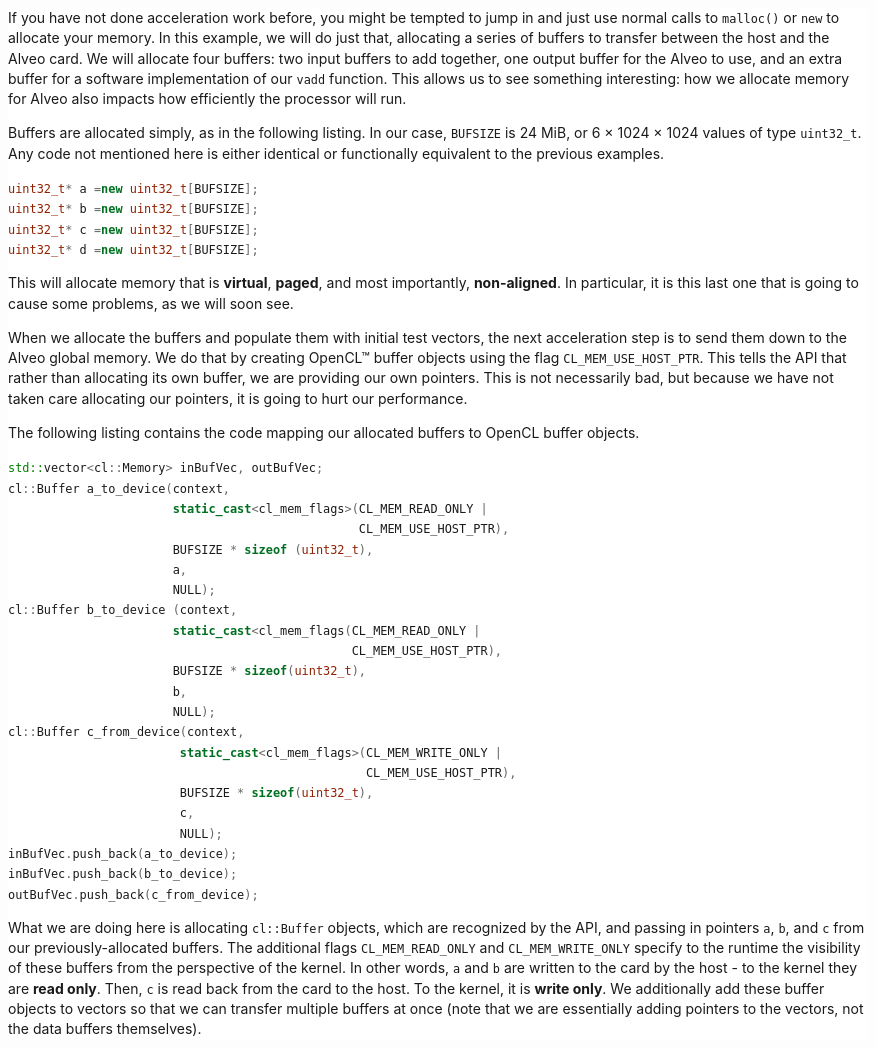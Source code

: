 If you have not done acceleration work before, you might be tempted to jump in and just use normal calls to `malloc()` or `new` to allocate your memory. In this example, we will do just that, allocating a series of buffers to transfer between the host and the Alveo card. We will allocate four buffers: two input buffers to add together, one output buffer for the Alveo to use, and an extra buffer for a software implementation of our `vadd` function. This allows us to see something interesting: how we allocate memory for Alveo also impacts how efficiently the processor will run.

Buffers are allocated simply, as in the following listing. In our case, `BUFSIZE` is 24 MiB, or 6 × 1024 × 1024 values of type `uint32_t`. Any code not mentioned here is either identical or functionally equivalent to the previous examples.

```cpp
uint32_t* a =new uint32_t[BUFSIZE];
uint32_t* b =new uint32_t[BUFSIZE];
uint32_t* c =new uint32_t[BUFSIZE];
uint32_t* d =new uint32_t[BUFSIZE];
```

This will allocate memory that is **virtual**, **paged**, and most importantly, **non-aligned**. In particular, it is this last one that is going to cause some problems, as we will soon see.

When we allocate the buffers and populate them with initial test vectors, the next acceleration step is to send them down to the Alveo global memory.  We do that by creating OpenCL™ buffer objects using the flag `CL_MEM_USE_HOST_PTR`. This tells the API that rather than allocating its own buffer, we are providing our own pointers. This is not necessarily bad, but because we have not taken care allocating our pointers, it is going to hurt our performance.

The following listing contains the code mapping our allocated buffers to OpenCL buffer objects.

```cpp
std::vector<cl::Memory> inBufVec, outBufVec;
cl::Buffer a_to_device(context,
                       static_cast<cl_mem_flags>(CL_MEM_READ_ONLY |
                                                 CL_MEM_USE_HOST_PTR),
                       BUFSIZE * sizeof (uint32_t),
                       a,
                       NULL);
cl::Buffer b_to_device (context,
                       static_cast<cl_mem_flags(CL_MEM_READ_ONLY |
                                                CL_MEM_USE_HOST_PTR),
                       BUFSIZE * sizeof(uint32_t),
                       b,
                       NULL);
cl::Buffer c_from_device(context,
                        static_cast<cl_mem_flags>(CL_MEM_WRITE_ONLY |
                                                  CL_MEM_USE_HOST_PTR),
                        BUFSIZE * sizeof(uint32_t),
                        c,
                        NULL);
inBufVec.push_back(a_to_device);
inBufVec.push_back(b_to_device);
outBufVec.push_back(c_from_device);
```

What we are doing here is allocating `cl::Buffer` objects, which are recognized by the API, and passing in pointers `a`, `b`, and `c` from our previously-allocated buffers. The additional flags `CL_MEM_READ_ONLY` and `CL_MEM_WRITE_ONLY` specify to the runtime the visibility of these buffers from the perspective of the kernel. In other words, `a` and `b` are written to the card by the host - to the kernel they are **read only**. Then, `c` is read back from the card to the host. To the kernel, it is **write only**. We additionally add these buffer objects to vectors so that we can transfer multiple buffers at once (note that
we are essentially adding pointers to the vectors, not the data buffers themselves).
